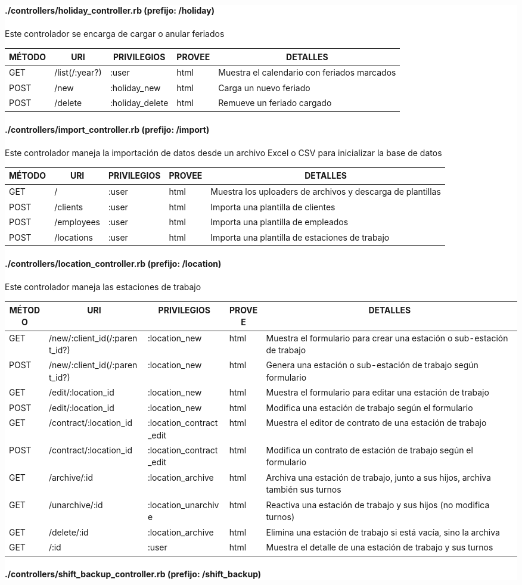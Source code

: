 #### ./controllers/holiday\_controller.rb (prefijo: /holiday)

Este controlador se encarga de cargar o anular feriados

| MÉTODO | URI            | PRIVILEGIOS     | PROVEE | DETALLES                                    |
|--------|----------------|-----------------|--------|---------------------------------------------|
| GET    | /list(/:year?) | :user           | html   | Muestra el calendario con feriados marcados |
| POST   | /new           | :holiday\_new    | html   | Carga un nuevo feriado                      |
| POST   | /delete        | :holiday\_delete | html   | Remueve un feriado cargado                  |

#### ./controllers/import\_controller.rb (prefijo: /import)

Este controlador maneja la importación de datos desde un archivo Excel o CSV para inicializar la base de datos

| MÉTODO | URI        | PRIVILEGIOS | PROVEE | DETALLES                                                   |
|--------|------------|-------------|--------|------------------------------------------------------------|
| GET    | /          | :user       | html   | Muestra los uploaders de archivos y descarga de plantillas |
| POST   | /clients   | :user       | html   | Importa una plantilla de clientes                          |
| POST   | /employees | :user       | html   | Importa una plantilla de empleados                         |
| POST   | /locations | :user       | html   | Importa una plantilla de estaciones de trabajo             |

#### ./controllers/location\_controller.rb (prefijo: /location)

Este controlador maneja las estaciones de trabajo

| MÉTODO | URI                           | PRIVILEGIOS             | PROVEE | DETALLES                                                                       |
|--------|-------------------------------|-------------------------|--------|--------------------------------------------------------------------------------|
| GET    | /new/:client\_id(/:parent\_id?) | :location\_new           | html   | Muestra el formulario para crear una estación o sub-estación de trabajo        |
| POST   | /new/:client\_id(/:parent\_id?) | :location\_new           | html   | Genera una estación o sub-estación de trabajo según formulario                 |
| GET    | /edit/:location\_id            | :location\_new           | html   | Muestra el formulario para editar una estación de trabajo                      |
| POST   | /edit/:location\_id            | :location\_new           | html   | Modifica una estación de trabajo según el formulario                           |
| GET    | /contract/:location\_id        | :location\_contract\_edit | html   | Muestra el editor de contrato de una estación de trabajo                       |
| POST   | /contract/:location\_id        | :location\_contract\_edit | html   | Modifica un contrato de estación de trabajo según el formulario                |
| GET    | /archive/:id                  | :location\_archive       | html   | Archiva una estación de trabajo, junto a sus hijos, archiva también sus turnos |
| GET    | /unarchive/:id                | :location\_unarchive     | html   | Reactiva una estación de trabajo y sus hijos (no modifica turnos)              |
| GET    | /delete/:id                   | :location\_archive       | html   | Elimina una estación de trabajo si está vacía, sino la archiva                 |
| GET    | /:id                          | :user                   | html   | Muestra el detalle de una estación de trabajo y sus turnos                     |

#### ./controllers/shift\_backup\_controller.rb (prefijo: /shift\_backup)
